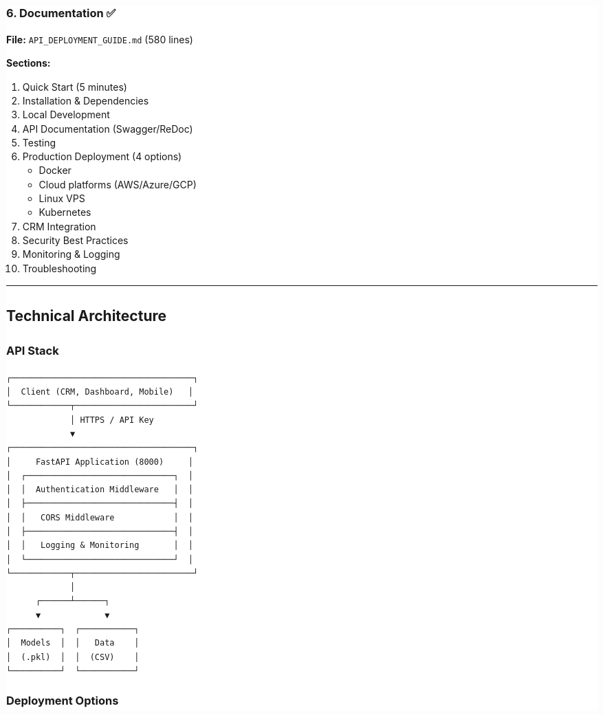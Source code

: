 
### 6. Documentation ✅

**File:** `API_DEPLOYMENT_GUIDE.md` (580 lines)

**Sections:**
1. Quick Start (5 minutes)
2. Installation & Dependencies
3. Local Development
4. API Documentation (Swagger/ReDoc)
5. Testing
6. Production Deployment (4 options)
   - Docker
   - Cloud platforms (AWS/Azure/GCP)
   - Linux VPS
   - Kubernetes
7. CRM Integration
8. Security Best Practices
9. Monitoring & Logging
10. Troubleshooting

---

## Technical Architecture

### API Stack
```
┌─────────────────────────────────────┐
│  Client (CRM, Dashboard, Mobile)   │
└────────────┬────────────────────────┘
             │ HTTPS / API Key
             ▼
┌─────────────────────────────────────┐
│     FastAPI Application (8000)     │
│  ┌──────────────────────────────┐  │
│  │  Authentication Middleware   │  │
│  ├──────────────────────────────┤  │
│  │   CORS Middleware            │  │
│  ├──────────────────────────────┤  │
│  │   Logging & Monitoring       │  │
│  └──────────────────────────────┘  │
└────────────┬────────────────────────┘
             │
      ┌──────┴──────┐
      ▼             ▼
┌──────────┐  ┌───────────┐
│  Models  │  │   Data    │
│  (.pkl)  │  │  (CSV)    │
└──────────┘  └───────────┘
```

### Deployment Options
